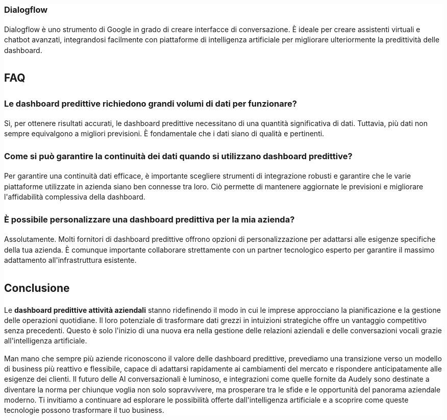 ### Dialogflow

Dialogflow è uno strumento di Google in grado di creare interfacce di conversazione. È ideale per creare assistenti virtuali e chatbot avanzati, integrandosi facilmente con piattaforme di intelligenza artificiale per migliorare ulteriormente la predittività delle dashboard.

## FAQ

### Le dashboard predittive richiedono grandi volumi di dati per funzionare?

Sì, per ottenere risultati accurati, le dashboard predittive necessitano di una quantità significativa di dati. Tuttavia, più dati non sempre equivalgono a migliori previsioni. È fondamentale che i dati siano di qualità e pertinenti.

### Come si può garantire la continuità dei dati quando si utilizzano dashboard predittive?

Per garantire una continuità dati efficace, è importante scegliere strumenti di integrazione robusti e garantire che le varie piattaforme utilizzate in azienda siano ben connesse tra loro. Ciò permette di mantenere aggiornate le previsioni e migliorare l'affidabilità complessiva della dashboard.

### È possibile personalizzare una dashboard predittiva per la mia azienda?

Assolutamente. Molti fornitori di dashboard predittive offrono opzioni di personalizzazione per adattarsi alle esigenze specifiche della tua azienda. È comunque importante collaborare strettamente con un partner tecnologico esperto per garantire il massimo adattamento all'infrastruttura esistente.

## Conclusione

Le **dashboard predittive attività aziendali** stanno ridefinendo il modo in cui le imprese approcciano la pianificazione e la gestione delle operazioni quotidiane. Il loro potenziale di trasformare dati grezzi in intuizioni strategiche offre un vantaggio competitivo senza precedenti. Questo è solo l'inizio di una nuova era nella gestione delle relazioni aziendali e delle conversazioni vocali grazie all'intelligenza artificiale.

Man mano che sempre più aziende riconoscono il valore delle dashboard predittive, prevediamo una transizione verso un modello di business più reattivo e flessibile, capace di adattarsi rapidamente ai cambiamenti del mercato e rispondere anticipatamente alle esigenze dei clienti. Il futuro delle AI conversazionali è luminoso, e integrazioni come quelle fornite da Audely sono destinate a diventare la norma per chiunque voglia non solo sopravvivere, ma prosperare tra le sfide e le opportunità del panorama aziendale moderno. Ti invitiamo a continuare ad esplorare le possibilità offerte dall'intelligenza artificiale e a scoprire come queste tecnologie possono trasformare il tuo business.